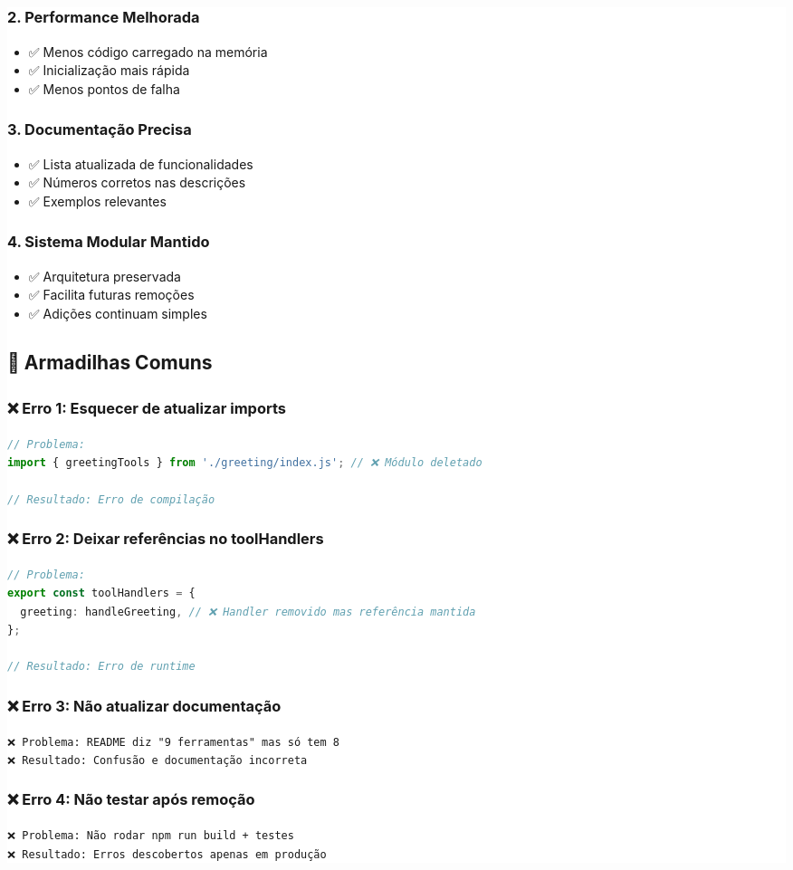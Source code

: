 ### 2. **Performance Melhorada**

- ✅ Menos código carregado na memória
- ✅ Inicialização mais rápida
- ✅ Menos pontos de falha

### 3. **Documentação Precisa**

- ✅ Lista atualizada de funcionalidades
- ✅ Números corretos nas descrições
- ✅ Exemplos relevantes

### 4. **Sistema Modular Mantido**

- ✅ Arquitetura preservada
- ✅ Facilita futuras remoções
- ✅ Adições continuam simples

## 🚨 Armadilhas Comuns

### ❌ **Erro 1: Esquecer de atualizar imports**

```typescript
// Problema:
import { greetingTools } from './greeting/index.js'; // ❌ Módulo deletado

// Resultado: Erro de compilação
```

### ❌ **Erro 2: Deixar referências no toolHandlers**

```typescript
// Problema:
export const toolHandlers = {
  greeting: handleGreeting, // ❌ Handler removido mas referência mantida
};

// Resultado: Erro de runtime
```

### ❌ **Erro 3: Não atualizar documentação**

```markdown
❌ Problema: README diz "9 ferramentas" mas só tem 8
❌ Resultado: Confusão e documentação incorreta
```

### ❌ **Erro 4: Não testar após remoção**

```bash
❌ Problema: Não rodar npm run build + testes
❌ Resultado: Erros descobertos apenas em produção
```
